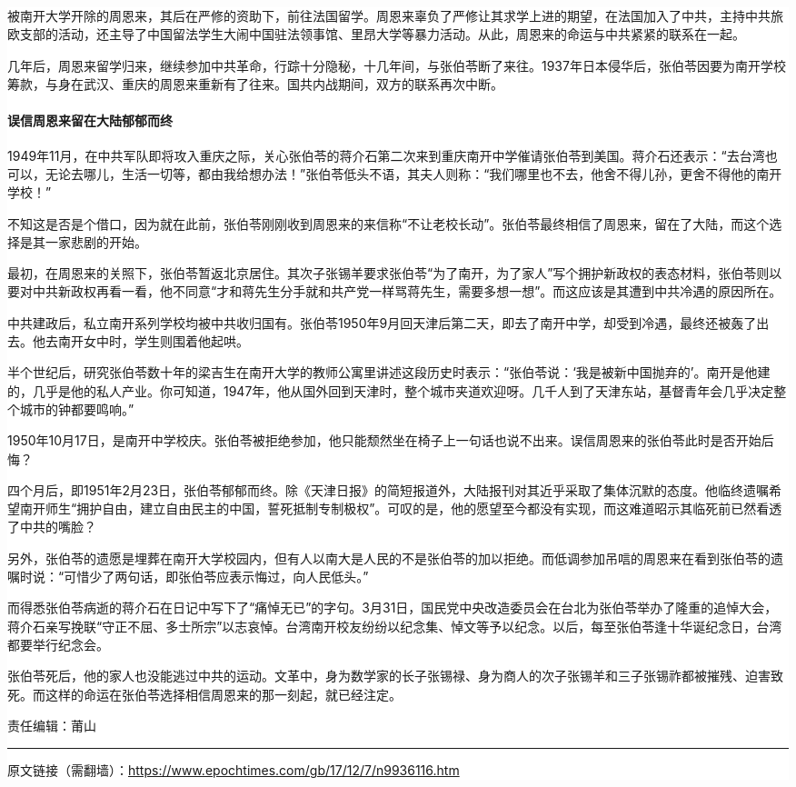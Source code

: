   被南开大学开除的周恩来，其后在严修的资助下，前往法国留学。周恩来辜负了严修让其求学上进的期望，在法国加入了中共，主持中共旅欧支部的活动，还主导了中国留法学生大闹中国驻法领事馆、里昂大学等暴力活动。从此，周恩来的命运与中共紧紧的联系在一起。
 </p>
 <p>
  几年后，周恩来留学归来，继续参加中共革命，行踪十分隐秘，十几年间，与张伯苓断了来往。1937年日本侵华后，张伯苓因要为南开学校筹款，与身在武汉、重庆的周恩来重新有了往来。国共内战期间，双方的联系再次中断。
 </p>
 <h4>
  <strong>
   误信周恩来留在大陆郁郁而终
  </strong>
 </h4>
 <p>
  1949年11月，在中共军队即将攻入重庆之际，关心张伯苓的蒋介石第二次来到重庆南开中学催请张伯苓到美国。蒋介石还表示：“去台湾也可以，无论去哪儿，生活一切等，都由我给想办法！”张伯苓低头不语，其夫人则称：“我们哪里也不去，他舍不得儿孙，更舍不得他的南开学校！”
 </p>
 <p>
  不知这是否是个借口，因为就在此前，张伯苓刚刚收到周恩来的来信称“不让老校长动”。张伯苓最终相信了周恩来，留在了大陆，而这个选择是其一家悲剧的开始。
 </p>
 <p>
  最初，在周恩来的关照下，张伯苓暂返北京居住。其次子张锡羊要求张伯苓“为了南开，为了家人”写个拥护新政权的表态材料，张伯苓则以要对中共新政权再看一看，他不同意“才和蒋先生分手就和共产党一样骂蒋先生，需要多想一想”。而这应该是其遭到中共冷遇的原因所在。
 </p>
 <p>
  中共建政后，私立南开系列学校均被中共收归国有。张伯苓1950年9月回天津后第二天，即去了南开中学，却受到冷遇，最终还被轰了出去。他去南开女中时，学生则围着他起哄。
 </p>
 <p>
  半个世纪后，研究张伯苓数十年的梁吉生在南开大学的教师公寓里讲述这段历史时表示：“张伯苓说：‘我是被新中国抛弃的’。南开是他建的，几乎是他的私人产业。你可知道，1947年，他从国外回到天津时，整个城市夹道欢迎呀。几千人到了天津东站，基督青年会几乎决定整个城市的钟都要鸣响。”
 </p>
 <p>
  1950年10月17日，是南开中学校庆。张伯苓被拒绝参加，他只能颓然坐在椅子上一句话也说不出来。误信周恩来的张伯苓此时是否开始后悔？
 </p>
 <p>
  四个月后，即1951年2月23日，张伯苓郁郁而终。除《天津日报》的简短报道外，大陆报刊对其近乎采取了集体沉默的态度。他临终遗嘱希望南开师生“拥护自由，建立自由民主的中国，誓死抵制专制极权”。可叹的是，他的愿望至今都没有实现，而这难道昭示其临死前已然看透了中共的嘴脸？
 </p>
 <p>
  另外，张伯苓的遗愿是埋葬在南开大学校园内，但有人以南大是人民的不是张伯苓的加以拒绝。而低调参加吊唁的周恩来在看到张伯苓的遗嘱时说：“可惜少了两句话，即张伯苓应表示悔过，向人民低头。”
 </p>
 <p>
  而得悉张伯苓病逝的蒋介石在日记中写下了“痛悼无已”的字句。3月31日，国民党中央改造委员会在台北为张伯苓举办了隆重的追悼大会，蒋介石亲写挽联“守正不屈、多士所宗”以志哀悼。台湾南开校友纷纷以纪念集、悼文等予以纪念。以后，每至张伯苓逢十华诞纪念日，台湾都要举行纪念会。
 </p>
 <p>
  张伯苓死后，他的家人也没能逃过中共的运动。文革中，身为数学家的长子张锡禄、身为商人的次子张锡羊和三子张锡祚都被摧残、迫害致死。而这样的命运在张伯苓选择相信周恩来的那一刻起，就已经注定。
 </p>
 <p>
  责任编辑：莆山
 </p>
 <p>
 </p>
 
 <div id="below_article_ad">
 </div>
</div>


---

原文链接（需翻墙）：https://www.epochtimes.com/gb/17/12/7/n9936116.htm